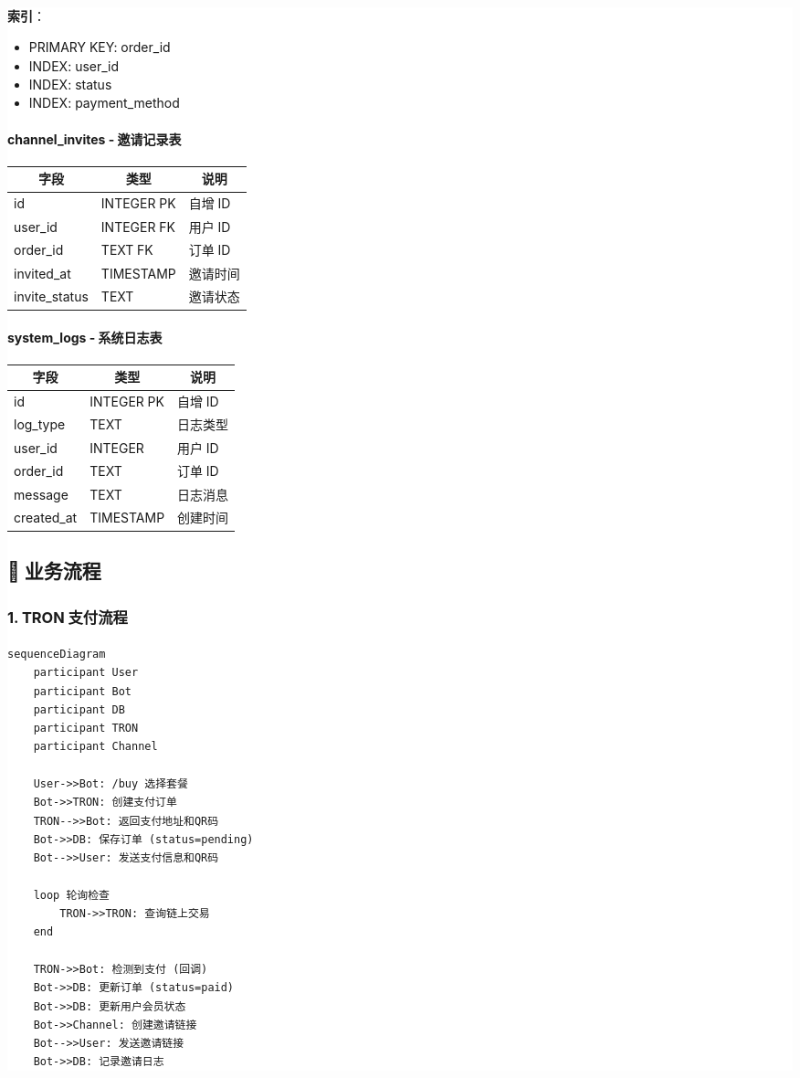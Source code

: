 
**索引**：
- PRIMARY KEY: order_id
- INDEX: user_id
- INDEX: status
- INDEX: payment_method

#### channel_invites - 邀请记录表

| 字段 | 类型 | 说明 |
|------|------|------|
| id | INTEGER PK | 自增 ID |
| user_id | INTEGER FK | 用户 ID |
| order_id | TEXT FK | 订单 ID |
| invited_at | TIMESTAMP | 邀请时间 |
| invite_status | TEXT | 邀请状态 |

#### system_logs - 系统日志表

| 字段 | 类型 | 说明 |
|------|------|------|
| id | INTEGER PK | 自增 ID |
| log_type | TEXT | 日志类型 |
| user_id | INTEGER | 用户 ID |
| order_id | TEXT | 订单 ID |
| message | TEXT | 日志消息 |
| created_at | TIMESTAMP | 创建时间 |

## 🔄 业务流程

### 1. TRON 支付流程

```mermaid
sequenceDiagram
    participant User
    participant Bot
    participant DB
    participant TRON
    participant Channel

    User->>Bot: /buy 选择套餐
    Bot->>TRON: 创建支付订单
    TRON-->>Bot: 返回支付地址和QR码
    Bot->>DB: 保存订单 (status=pending)
    Bot-->>User: 发送支付信息和QR码
    
    loop 轮询检查
        TRON->>TRON: 查询链上交易
    end
    
    TRON->>Bot: 检测到支付 (回调)
    Bot->>DB: 更新订单 (status=paid)
    Bot->>DB: 更新用户会员状态
    Bot->>Channel: 创建邀请链接
    Bot-->>User: 发送邀请链接
    Bot->>DB: 记录邀请日志
```
